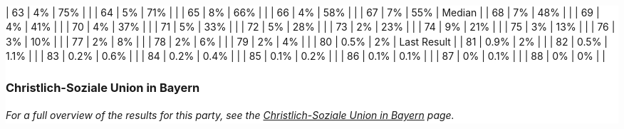 | 63 | 4% | 75% |  |
| 64 | 5% | 71% |  |
| 65 | 8% | 66% |  |
| 66 | 4% | 58% |  |
| 67 | 7% | 55% | Median |
| 68 | 7% | 48% |  |
| 69 | 4% | 41% |  |
| 70 | 4% | 37% |  |
| 71 | 5% | 33% |  |
| 72 | 5% | 28% |  |
| 73 | 2% | 23% |  |
| 74 | 9% | 21% |  |
| 75 | 3% | 13% |  |
| 76 | 3% | 10% |  |
| 77 | 2% | 8% |  |
| 78 | 2% | 6% |  |
| 79 | 2% | 4% |  |
| 80 | 0.5% | 2% | Last Result |
| 81 | 0.9% | 2% |  |
| 82 | 0.5% | 1.1% |  |
| 83 | 0.2% | 0.6% |  |
| 84 | 0.2% | 0.4% |  |
| 85 | 0.1% | 0.2% |  |
| 86 | 0.1% | 0.1% |  |
| 87 | 0% | 0.1% |  |
| 88 | 0% | 0% |  |

### Christlich-Soziale Union in Bayern

*For a full overview of the results for this party, see the [Christlich-Soziale Union in Bayern](party-christlich-sozialeunioninbayern.html) page.*
